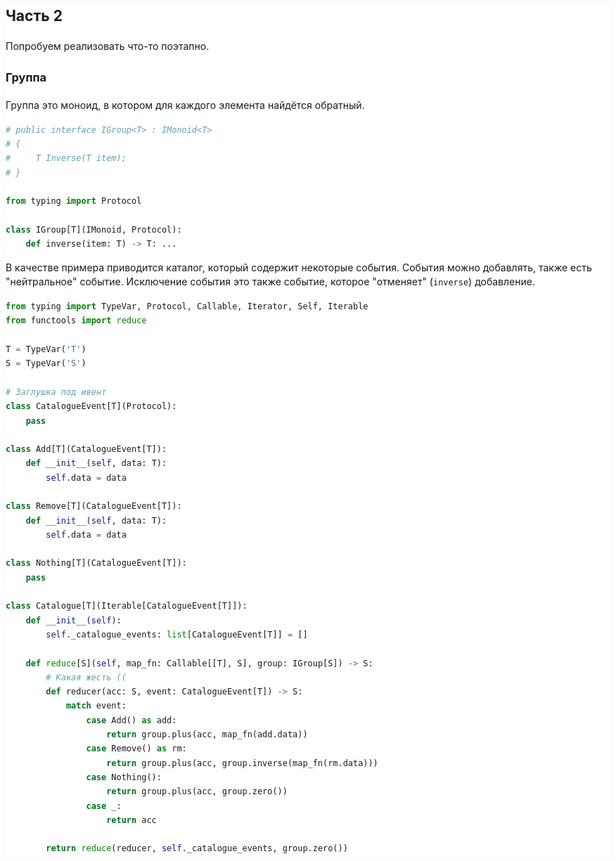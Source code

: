 ## Часть 2

Попробуем реализовать что-то поэтапно.

### Группа

Группа это моноид, в котором для каждого элемента найдётся обратный.

```python
# public interface IGroup<T> : IMonoid<T>
# {
#     T Inverse(T item);
# }

from typing import Protocol

class IGroup[T](IMonoid, Protocol):
    def inverse(item: T) -> T: ...
```

В качестве примера приводится каталог, который содержит некоторые события.
События можно добавлять, также есть "нейтральное" событие.
Исключение события это также событие, которое "отменяет" (`inverse`) добавление.

```python
from typing import TypeVar, Protocol, Callable, Iterator, Self, Iterable
from functools import reduce

T = TypeVar('T')
S = TypeVar('S')

# Заглушка под ивент
class CatalogueEvent[T](Protocol):
    pass

class Add[T](CatalogueEvent[T]):
    def __init__(self, data: T):
        self.data = data

class Remove[T](CatalogueEvent[T]):
    def __init__(self, data: T):
        self.data = data

class Nothing[T](CatalogueEvent[T]):
    pass

class Catalogue[T](Iterable[CatalogueEvent[T]]):
    def __init__(self):
        self._catalogue_events: list[CatalogueEvent[T]] = []

    def reduce[S](self, map_fn: Callable[[T], S], group: IGroup[S]) -> S:
        # Какая жесть ((
        def reducer(acc: S, event: CatalogueEvent[T]) -> S:
            match event:
                case Add() as add:
                    return group.plus(acc, map_fn(add.data))
                case Remove() as rm:
                    return group.plus(acc, group.inverse(map_fn(rm.data)))
                case Nothing():
                    return group.plus(acc, group.zero())
                case _:
                    return acc
        
        return reduce(reducer, self._catalogue_events, group.zero())

```